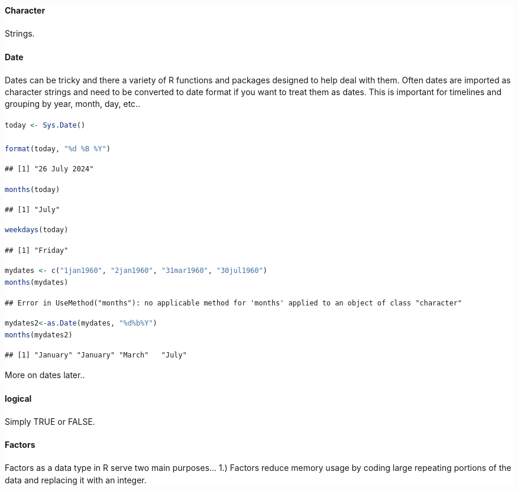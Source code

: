 #### Character
Strings.

#### Date
Dates can be tricky and there a variety of R functions and packages designed to help deal with them.  Often dates are imported as character strings and need to be converted to date format if you want to treat them as dates.   This is important for timelines and grouping by year, month, day, etc..


```r
today <- Sys.Date()

format(today, "%d %B %Y")
```

```
## [1] "26 July 2024"
```

```r
months(today)
```

```
## [1] "July"
```

```r
weekdays(today)
```

```
## [1] "Friday"
```

```r
mydates <- c("1jan1960", "2jan1960", "31mar1960", "30jul1960")
months(mydates)
```

```
## Error in UseMethod("months"): no applicable method for 'months' applied to an object of class "character"
```

```r
mydates2<-as.Date(mydates, "%d%b%Y")
months(mydates2)
```

```
## [1] "January" "January" "March"   "July"
```

More on dates later..



#### logical
Simply TRUE or FALSE. 

#### Factors
Factors as a data type in R serve two main purposes... 
1.) Factors reduce memory usage by coding large repeating portions of the data and replacing it with an integer.
